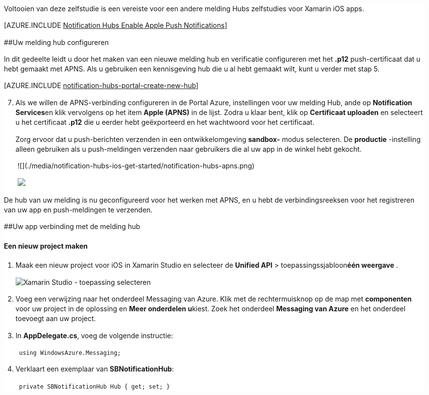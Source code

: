 Voltooien van deze zelfstudie is een vereiste voor een andere melding Hubs zelfstudies voor Xamarin iOS apps.


[AZURE.INCLUDE [Notification Hubs Enable Apple Push Notifications](../../includes/notification-hubs-enable-apple-push-notifications.md)]


##<a name="configure-your-notification-hub"></a>Uw melding hub configureren

In dit gedeelte leidt u door het maken van een nieuwe melding hub en verificatie configureren met het **.p12** push-certificaat dat u hebt gemaakt met APNS. Als u gebruiken een kennisgeving hub die u al hebt gemaakt wilt, kunt u verder met stap 5.

[AZURE.INCLUDE [notification-hubs-portal-create-new-hub](../../includes/notification-hubs-portal-create-new-hub.md)]


<ol start="7">
<li>
<p>Als we willen de APNS-verbinding configureren in de Portal Azure, instellingen voor uw melding Hub, ande op <b>Notification Services</b>en klik vervolgens op het item <b>Apple (APNS)</b> in de lijst. Zodra u klaar bent, klik op <b>Certificaat uploaden</b> en selecteert u het certificaat <b>.p12</b> die u eerder hebt geëxporteerd en het wachtwoord voor het certificaat.</p>
<p>Zorg ervoor dat u push-berichten verzenden in een ontwikkelomgeving <b>sandbox-</b> modus selecteren. De <b>productie</b> -instelling alleen gebruiken als u push-meldingen verzenden naar gebruikers die al uw app in de winkel hebt gekocht.</p>
</li>
</ol>
&emsp;&emsp;![](./media/notification-hubs-ios-get-started/notification-hubs-apns.png)

&emsp;&emsp;![](./media/notification-hubs-ios-get-started/notification-hubs-sandbox.png)


De hub van uw melding is nu geconfigureerd voor het werken met APNS, en u hebt de verbindingsreeksen voor het registreren van uw app en push-meldingen te verzenden.


##<a name="connect-your-app-to-the-notification-hub"></a>Uw app verbinding met de melding hub

#### <a name="create-a-new-project"></a>Een nieuw project maken

1. Maak een nieuw project voor iOS in Xamarin Studio en selecteer de **Unified API** > toepassingssjabloon**één weergave** .

    ![Xamarin Studio - toepassing selecteren][31]

2. Voeg een verwijzing naar het onderdeel Messaging van Azure. Klik met de rechtermuisknop op de map met **componenten** voor uw project in de oplossing en **Meer onderdelen u**kiest. Zoek het onderdeel **Messaging van Azure** en het onderdeel toevoegt aan uw project.

3. In **AppDelegate.cs**, voeg de volgende instructie:

        using WindowsAzure.Messaging;

4. Verklaart een exemplaar van **SBNotificationHub**:

        private SBNotificationHub Hub { get; set; }


[213]: ./media/partner-xamarin-notification-hubs-ios-get-started/notification-hub-create-console-app.png
[215]: ./media/partner-xamarin-notification-hubs-ios-get-started/notification-hub-scheduler1.png
[216]: ./media/partner-xamarin-notification-hubs-ios-get-started/notification-hub-scheduler2.png
[31]: ./media/partner-xamarin-notification-hubs-ios-get-started/notification-hub-create-ios-app.png
[Mobile Services iOS SDK]: http://go.microsoft.com/fwLink/?LinkID=266533
[Submit an app page]: http://go.microsoft.com/fwlink/p/?LinkID=266582
[My Applications]: http://go.microsoft.com/fwlink/p/?LinkId=262039
[Live SDK for Windows]: http://go.microsoft.com/fwlink/p/?LinkId=262253
[Aan de slag met mobiele Services]: /develop/mobile/tutorials/get-started-xamarin-ios
[Azure klassieke Portal]: https://manage.windowsazure.com/
[Richtsnoeren voor kennisgeving Hubs]: http://msdn.microsoft.com/library/jj927170.aspx
[Melding Hubs procedures voor iOS]: http://msdn.microsoft.com/library/jj927168.aspx
[Install Xcode]: https://go.microsoft.com/fwLink/p/?LinkID=266532
[iOS Provisioning Portal]: http://go.microsoft.com/fwlink/p/?LinkId=272456
[Melding Hubs gebruiken voor push-meldingen aan gebruikers]: /manage/services/notification-hubs/notify-users-aspnet
[Melding Hubs gebruiken voor het verzenden van laatste nieuws]: /manage/services/notification-hubs/breaking-news-dotnet
[Lokale en Push-melding Programming Guide]: http://developer.apple.com/library/mac/#documentation/NetworkingInternet/Conceptual/RemoteNotificationsPG/Chapters/ApplePushService.html#//apple_ref/doc/uid/TP40008194-CH100-SW1
[Apple Push Notification Service]: http://go.microsoft.com/fwlink/p/?LinkId=272584
[Azure Mobile Services Component]: http://components.xamarin.com/view/azure-mobile-services/
[GitHub]: http://go.microsoft.com/fwlink/p/?LinkId=331329
[Xamarin Studio]: http://xamarin.com/download
[WindowsAzure.Messaging]: https://github.com/infosupport/WindowsAzure.Messaging.iOS
[Azure Portal]: https://portal.azure.com
